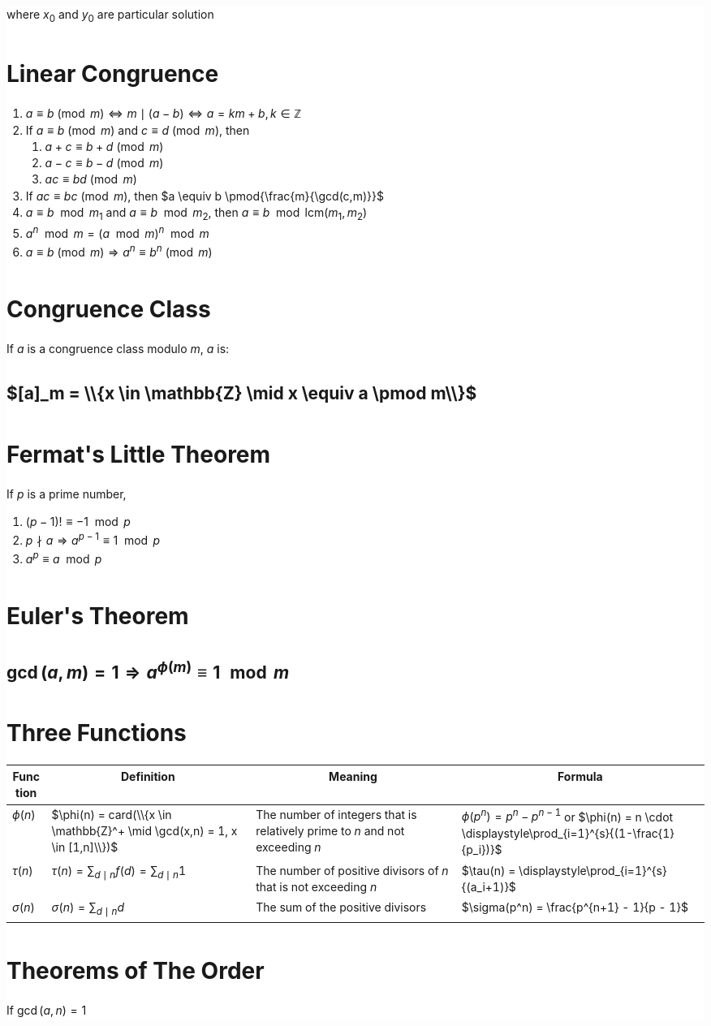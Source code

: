 where $x_0$ and $y_0$ are particular solution

# Linear Congruence

1. $a \equiv b \pmod m \Leftrightarrow m \mid (a-b) \Leftrightarrow a = km + b, k \in \mathbb{Z}$
2. If $a \equiv b \pmod m$ and $c \equiv d \pmod m$, then
   1. $a + c \equiv b + d \pmod m$
   2. $a - c \equiv b - d \pmod m$
   3. $ac \equiv bd \pmod m$
3. If $ac \equiv bc \pmod m$, then $a \equiv b \pmod{\frac{m}{\gcd(c,m)}}$
4. $a \equiv b \mod m_1$ and $a \equiv b \mod m_2$, then $a \equiv b \mod \text{lcm}(m_1,m_2)$
5. $a^n \mod m = (a \mod m)^n \mod m$
6. $a \equiv b \pmod m \Rightarrow a^n \equiv b^n \pmod m$

# Congruence Class

If $a$ is a congruence class modulo $m$, $a$ is:

## $[a]_m = \\{x \in \mathbb{Z} \mid x \equiv a \pmod m\\}$

# Fermat's Little Theorem

If $p$ is a prime number,

1. $(p-1)! \equiv -1 \mod p$
2. $p \nmid a \Rightarrow a^{p-1} \equiv 1 \mod p$
3. $a^p \equiv a \mod p$

# Euler's Theorem

## $\gcd(a,m) = 1 \Rightarrow a^{\phi(m)} \equiv 1 \mod m$

# Three Functions

| Function    | Definition                                                                       | Meaning                                                                      | Formula                                                                                        |
| ----------- | -------------------------------------------------------------------------------- | ---------------------------------------------------------------------------- | ---------------------------------------------------------------------------------------------- |
| $\phi(n)$   | $\phi(n) = card(\\{x \in \mathbb{Z}^+ \mid \gcd(x,n) = 1, x \in [1,n]\\})$       | The number of integers that is relatively prime to $n$ and not exceeding $n$ | $\phi(p^n)=p^n-p^{n-1}$ or $\phi(n) = n \cdot \displaystyle\prod_{i=1}^{s}{(1-\frac{1}{p_i})}$ |
| $\tau(n)$   | $\tau(n) = \displaystyle\sum_{d \mid n}{f(d)} = \displaystyle\sum_{d \mid n}{1}$ | The number of positive divisors of $n$ that is not exceeding $n$             | $\tau(n) = \displaystyle\prod_{i=1}^{s}{(a_i+1)}$                                              |
| $\sigma(n)$ | $\sigma(n) = \displaystyle\sum_{d \mid n}{d}$                                    | The sum of the positive divisors                                             | $\sigma(p^n) = \frac{p^{n+1} - 1}{p - 1}$                                                      |

# Theorems of The Order

If $\gcd(a,n) = 1$
